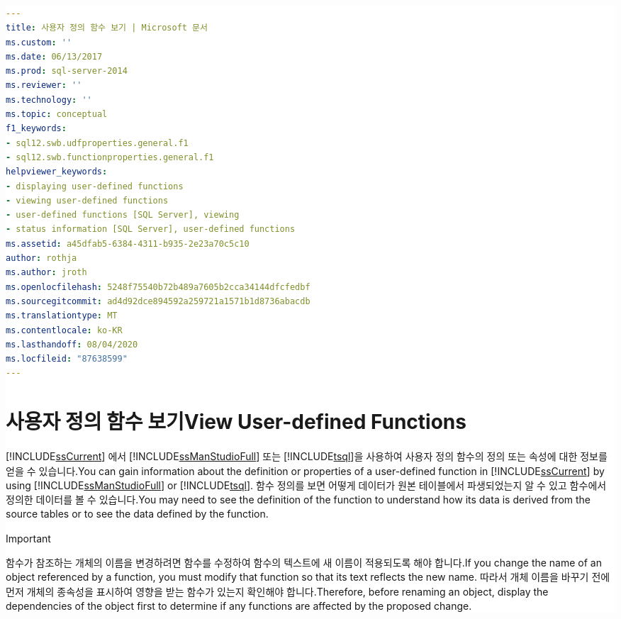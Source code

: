 ```yaml
---
title: 사용자 정의 함수 보기 | Microsoft 문서
ms.custom: ''
ms.date: 06/13/2017
ms.prod: sql-server-2014
ms.reviewer: ''
ms.technology: ''
ms.topic: conceptual
f1_keywords:
- sql12.swb.udfproperties.general.f1
- sql12.swb.functionproperties.general.f1
helpviewer_keywords:
- displaying user-defined functions
- viewing user-defined functions
- user-defined functions [SQL Server], viewing
- status information [SQL Server], user-defined functions
ms.assetid: a45dfab5-6384-4311-b935-2e23a70c5c10
author: rothja
ms.author: jroth
ms.openlocfilehash: 5248f75540b72b489a7605b2cca34144dfcfedbf
ms.sourcegitcommit: ad4d92dce894592a259721a1571b1d8736abacdb
ms.translationtype: MT
ms.contentlocale: ko-KR
ms.lasthandoff: 08/04/2020
ms.locfileid: "87638599"
---
```

# <a name="view-user-defined-functions"></a><span data-ttu-id="fd761-102">사용자 정의 함수 보기</span><span class="sxs-lookup"><span data-stu-id="fd761-102">View User-defined Functions</span></span>
  <span data-ttu-id="fd761-103">[!INCLUDE[ssCurrent](../../includes/sscurrent-md.md)] 에서 [!INCLUDE[ssManStudioFull](../../includes/ssmanstudiofull-md.md)] 또는 [!INCLUDE[tsql](../../includes/tsql-md.md)]을 사용하여 사용자 정의 함수의 정의 또는 속성에 대한 정보를 얻을 수 있습니다.</span><span class="sxs-lookup"><span data-stu-id="fd761-103">You can gain information about the definition or properties of a user-defined function in [!INCLUDE[ssCurrent](../../includes/sscurrent-md.md)] by using [!INCLUDE[ssManStudioFull](../../includes/ssmanstudiofull-md.md)] or [!INCLUDE[tsql](../../includes/tsql-md.md)].</span></span> <span data-ttu-id="fd761-104">함수 정의를 보면 어떻게 데이터가 원본 테이블에서 파생되었는지 알 수 있고 함수에서 정의한 데이터를 볼 수 있습니다.</span><span class="sxs-lookup"><span data-stu-id="fd761-104">You may need to see the definition of the function to understand how its data is derived from the source tables or to see the data defined by the function.</span></span>  
  
> [!IMPORTANT]  
>  <span data-ttu-id="fd761-105">함수가 참조하는 개체의 이름을 변경하려면 함수를 수정하여 함수의 텍스트에 새 이름이 적용되도록 해야 합니다.</span><span class="sxs-lookup"><span data-stu-id="fd761-105">If you change the name of an object referenced by a function, you must modify that function so that its text reflects the new name.</span></span> <span data-ttu-id="fd761-106">따라서 개체 이름을 바꾸기 전에 먼저 개체의 종속성을 표시하여 영향을 받는 함수가 있는지 확인해야 합니다.</span><span class="sxs-lookup"><span data-stu-id="fd761-106">Therefore, before renaming an object, display the dependencies of the object first to determine if any functions are affected by the proposed change.</span></span>  
  